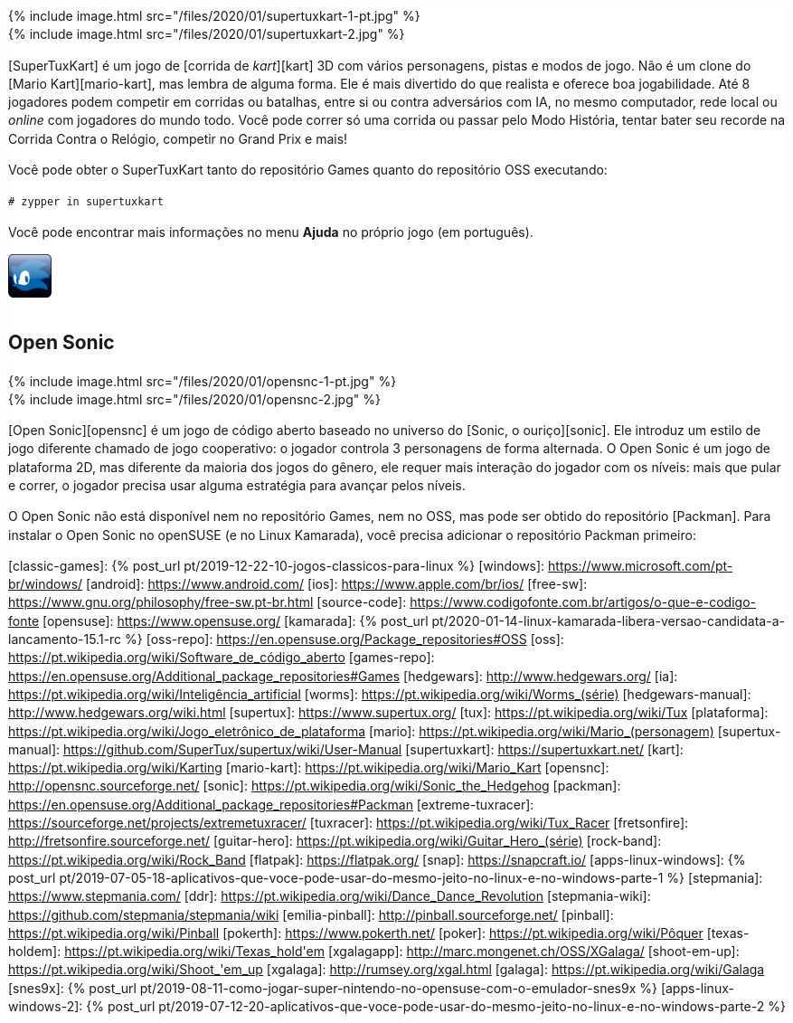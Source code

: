 <div class="row">
    <div class="col-md">
        {% include image.html src="/files/2020/01/supertuxkart-1-pt.jpg" %}
    </div>
    <div class="col-md">
        {% include image.html src="/files/2020/01/supertuxkart-2.jpg" %}
    </div>
</div>

[SuperTuxKart] é um jogo de [corrida de _kart_][kart] 3D com vários personagens, pistas e modos de jogo. Não é um clone do [Mario Kart][mario-kart], mas lembra de alguma forma. Ele é mais divertido do que realista e oferece boa jogabilidade. Até 8 jogadores podem competir em corridas ou batalhas, entre si ou contra adversários com IA, no mesmo computador, rede local ou _online_ com jogadores do mundo todo. Você pode correr só uma corrida ou passar pelo Modo História, tentar bater seu recorde na Corrida Contra o Relógio, competir no Grand Prix e mais!

Você pode obter o SuperTuxKart tanto do repositório Games quanto do repositório OSS executando:

```
# zypper in supertuxkart
```

Você pode encontrar mais informações no menu **Ajuda** no próprio jogo (em português).

<div class="media mb-3">
    <img src="/files/2020/01/opensnc.png" class="mr-3" style="max-width: 48px;">
    <div class="media-body align-self-center">
        <h2 class="mt-0 mb-0">Open Sonic</h2>
    </div>
</div>

<div class="row">
    <div class="col-md">
        {% include image.html src="/files/2020/01/opensnc-1-pt.jpg" %}
    </div>
    <div class="col-md">
        {% include image.html src="/files/2020/01/opensnc-2.jpg" %}
    </div>
</div>

[Open Sonic][opensnc] é um jogo de código aberto baseado no universo do [Sonic, o ouriço][sonic]. Ele introduz um estilo de jogo diferente chamado de jogo cooperativo: o jogador controla 3 personagens de forma alternada. O Open Sonic é um jogo de plataforma 2D, mas diferente da maioria dos jogos do gênero, ele requer mais interação do jogador com os níveis: mais que pular e correr, o jogador precisa usar alguma estratégia para avançar pelos níveis.

O Open Sonic não está disponível nem no repositório Games, nem no OSS, mas pode ser obtido do repositório [Packman]. Para instalar o Open Sonic no openSUSE (e no Linux Kamarada), você precisa adicionar o repositório Packman primeiro:


[linux]:                http://www.vivaolinux.com.br/linux/
[classic-games]:        {% post_url pt/2019-12-22-10-jogos-classicos-para-linux %}
[windows]:              https://www.microsoft.com/pt-br/windows/
[android]:              https://www.android.com/
[ios]:                  https://www.apple.com/br/ios/
[free-sw]:              https://www.gnu.org/philosophy/free-sw.pt-br.html
[source-code]:          https://www.codigofonte.com.br/artigos/o-que-e-codigo-fonte
[opensuse]:             https://www.opensuse.org/
[kamarada]:             {% post_url pt/2020-01-14-linux-kamarada-libera-versao-candidata-a-lancamento-15.1-rc %}
[oss-repo]:             https://en.opensuse.org/Package_repositories#OSS
[oss]:                  https://pt.wikipedia.org/wiki/Software_de_código_aberto
[games-repo]:           https://en.opensuse.org/Additional_package_repositories#Games
[hedgewars]:            http://www.hedgewars.org/
[ia]:                   https://pt.wikipedia.org/wiki/Inteligência_artificial
[worms]:                https://pt.wikipedia.org/wiki/Worms_(série)
[hedgewars-manual]:     http://www.hedgewars.org/wiki.html
[supertux]:             https://www.supertux.org/
[tux]:                  https://pt.wikipedia.org/wiki/Tux
[plataforma]:           https://pt.wikipedia.org/wiki/Jogo_eletrônico_de_plataforma
[mario]:                https://pt.wikipedia.org/wiki/Mario_(personagem)
[supertux-manual]:      https://github.com/SuperTux/supertux/wiki/User-Manual
[supertuxkart]:         https://supertuxkart.net/
[kart]:                 https://pt.wikipedia.org/wiki/Karting
[mario-kart]:           https://pt.wikipedia.org/wiki/Mario_Kart
[opensnc]:              http://opensnc.sourceforge.net/
[sonic]:                https://pt.wikipedia.org/wiki/Sonic_the_Hedgehog
[packman]:              https://en.opensuse.org/Additional_package_repositories#Packman
[extreme-tuxracer]:     https://sourceforge.net/projects/extremetuxracer/
[tuxracer]:             https://pt.wikipedia.org/wiki/Tux_Racer
[fretsonfire]:          http://fretsonfire.sourceforge.net/
[guitar-hero]:          https://pt.wikipedia.org/wiki/Guitar_Hero_(série)
[rock-band]:            https://pt.wikipedia.org/wiki/Rock_Band
[flatpak]:              https://flatpak.org/
[snap]:                 https://snapcraft.io/
[apps-linux-windows]:   {% post_url pt/2019-07-05-18-aplicativos-que-voce-pode-usar-do-mesmo-jeito-no-linux-e-no-windows-parte-1 %}
[stepmania]:            https://www.stepmania.com/
[ddr]:                  https://pt.wikipedia.org/wiki/Dance_Dance_Revolution
[stepmania-wiki]:       https://github.com/stepmania/stepmania/wiki
[emilia-pinball]:       http://pinball.sourceforge.net/
[pinball]:              https://pt.wikipedia.org/wiki/Pinball
[pokerth]:              https://www.pokerth.net/
[poker]:                https://pt.wikipedia.org/wiki/Pôquer
[texas-holdem]:         https://pt.wikipedia.org/wiki/Texas_hold'em
[xgalagapp]:            http://marc.mongenet.ch/OSS/XGalaga/
[shoot-em-up]:          https://pt.wikipedia.org/wiki/Shoot_'em_up
[xgalaga]:              http://rumsey.org/xgal.html
[galaga]:               https://pt.wikipedia.org/wiki/Galaga
[snes9x]:               {% post_url pt/2019-08-11-como-jogar-super-nintendo-no-opensuse-com-o-emulador-snes9x %}
[apps-linux-windows-2]: {% post_url pt/2019-07-12-20-aplicativos-que-voce-pode-usar-do-mesmo-jeito-no-linux-e-no-windows-parte-2 %}